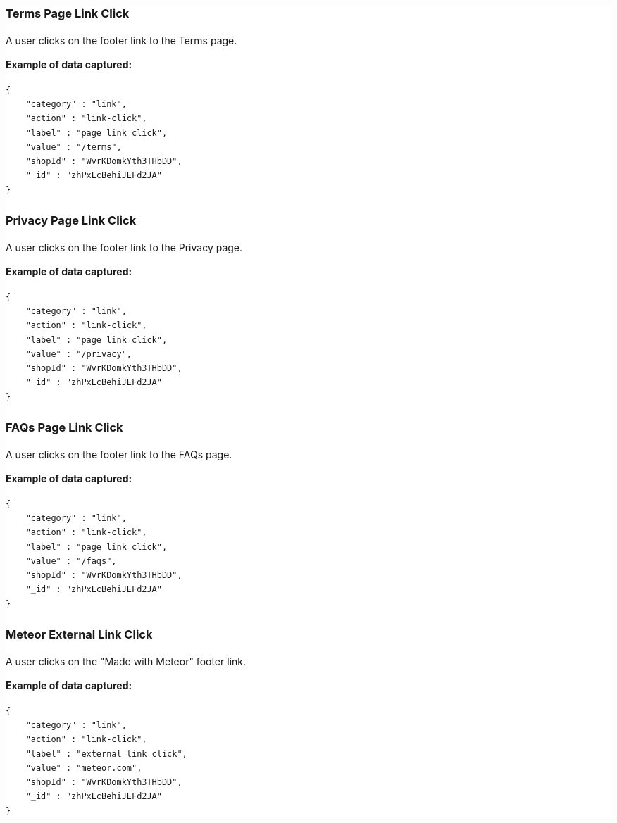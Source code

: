 ### Terms Page Link Click
A user clicks on the footer link to the Terms page.

**Example of data captured:**

```
{
    "category" : "link",
    "action" : "link-click",
    "label" : "page link click",
    "value" : "/terms",
    "shopId" : "WvrKDomkYth3THbDD",
    "_id" : "zhPxLcBehiJEFd2JA"
}
```

### Privacy Page Link Click
A user clicks on the footer link to the Privacy page.

**Example of data captured:**

```
{
    "category" : "link",
    "action" : "link-click",
    "label" : "page link click",
    "value" : "/privacy",
    "shopId" : "WvrKDomkYth3THbDD",
    "_id" : "zhPxLcBehiJEFd2JA"
}
```

### FAQs Page Link Click
A user clicks on the footer link to the FAQs page.

**Example of data captured:**

```
{
    "category" : "link",
    "action" : "link-click",
    "label" : "page link click",
    "value" : "/faqs",
    "shopId" : "WvrKDomkYth3THbDD",
    "_id" : "zhPxLcBehiJEFd2JA"
}
```

### Meteor External Link Click
A user clicks on the "Made with Meteor" footer link.

**Example of data captured:**

```
{
    "category" : "link",
    "action" : "link-click",
    "label" : "external link click",
    "value" : "meteor.com",
    "shopId" : "WvrKDomkYth3THbDD",
    "_id" : "zhPxLcBehiJEFd2JA"
}
```
